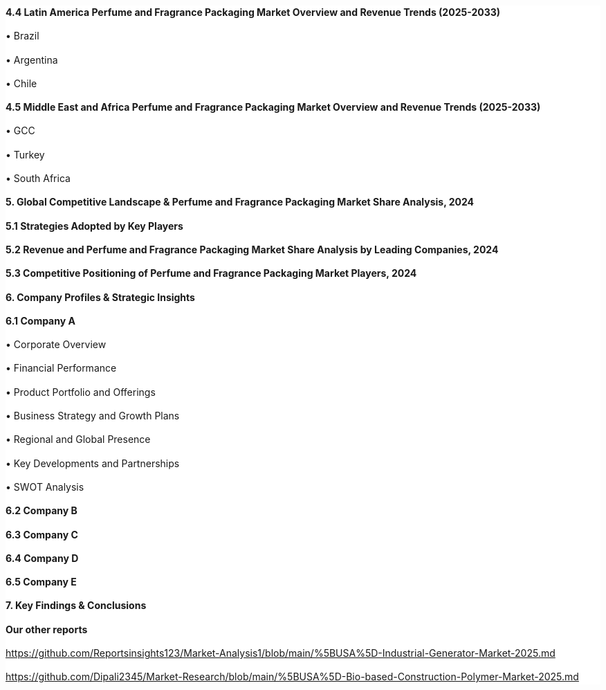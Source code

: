 <strong>4.4 Latin America Perfume and Fragrance Packaging Market Overview and Revenue Trends (2025-2033)</strong>

• Brazil

• Argentina

• Chile

<strong>4.5 Middle East and Africa Perfume and Fragrance Packaging Market Overview and Revenue Trends (2025-2033)</strong>

• GCC

• Turkey

• South Africa

<strong>5. Global Competitive Landscape & Perfume and Fragrance Packaging Market Share Analysis, 2024</strong>

<strong>5.1 Strategies Adopted by Key Players</strong>

<strong>5.2 Revenue and Perfume and Fragrance Packaging Market Share Analysis by Leading Companies, 2024</strong>

<strong>5.3 Competitive Positioning of Perfume and Fragrance Packaging Market Players, 2024</strong>

<strong>6. Company Profiles & Strategic Insights</strong>

<strong>6.1 Company A</strong>

• Corporate Overview

• Financial Performance

• Product Portfolio and Offerings

• Business Strategy and Growth Plans

• Regional and Global Presence

• Key Developments and Partnerships

• SWOT Analysis

<strong>6.2 Company B</strong>

<strong>6.3 Company C</strong>

<strong>6.4 Company D</strong>

<strong>6.5 Company E</strong>

<strong>7. Key Findings & Conclusions</strong>

<strong>Our other reports</strong>

<a href=https://github.com/Reportsinsights123/Market-Analysis1/blob/main/%5BUSA%5D-Industrial-Generator-Market-2025.md>https://github.com/Reportsinsights123/Market-Analysis1/blob/main/%5BUSA%5D-Industrial-Generator-Market-2025.md</a>

<a href=https://github.com/Dipali2345/Market-Research/blob/main/%5BUSA%5D-Bio-based-Construction-Polymer-Market-2025.md>https://github.com/Dipali2345/Market-Research/blob/main/%5BUSA%5D-Bio-based-Construction-Polymer-Market-2025.md</a>
